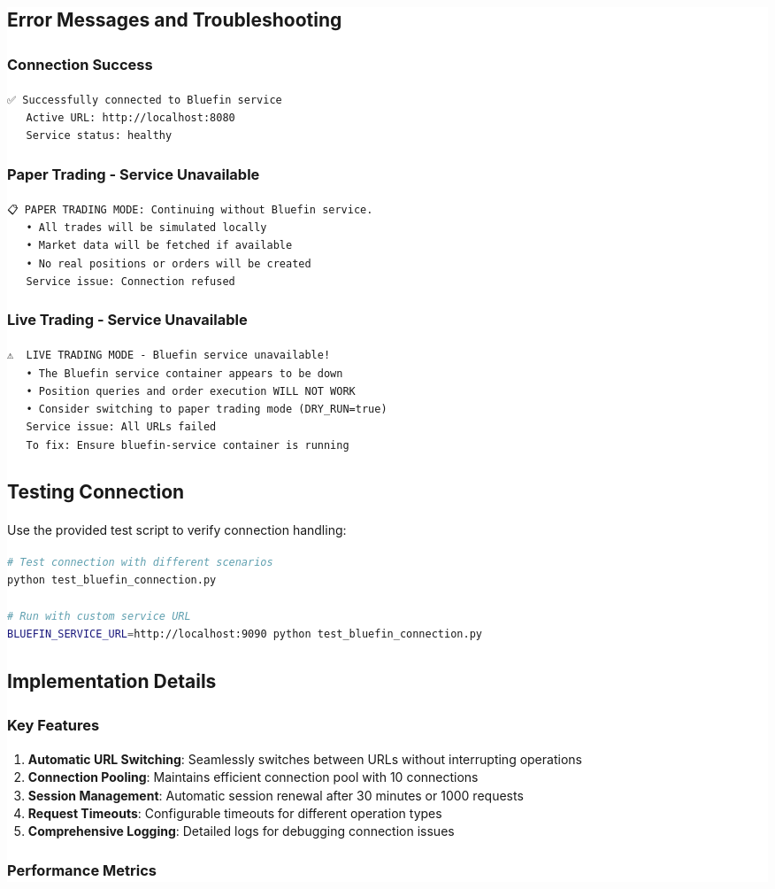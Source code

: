 
## Error Messages and Troubleshooting

### Connection Success
```
✅ Successfully connected to Bluefin service
   Active URL: http://localhost:8080
   Service status: healthy
```

### Paper Trading - Service Unavailable
```
📋 PAPER TRADING MODE: Continuing without Bluefin service.
   • All trades will be simulated locally
   • Market data will be fetched if available
   • No real positions or orders will be created
   Service issue: Connection refused
```

### Live Trading - Service Unavailable
```
⚠️  LIVE TRADING MODE - Bluefin service unavailable!
   • The Bluefin service container appears to be down
   • Position queries and order execution WILL NOT WORK
   • Consider switching to paper trading mode (DRY_RUN=true)
   Service issue: All URLs failed
   To fix: Ensure bluefin-service container is running
```

## Testing Connection

Use the provided test script to verify connection handling:

```bash
# Test connection with different scenarios
python test_bluefin_connection.py

# Run with custom service URL
BLUEFIN_SERVICE_URL=http://localhost:9090 python test_bluefin_connection.py
```

## Implementation Details

### Key Features

1. **Automatic URL Switching**: Seamlessly switches between URLs without interrupting operations
2. **Connection Pooling**: Maintains efficient connection pool with 10 connections
3. **Session Management**: Automatic session renewal after 30 minutes or 1000 requests
4. **Request Timeouts**: Configurable timeouts for different operation types
5. **Comprehensive Logging**: Detailed logs for debugging connection issues

### Performance Metrics
